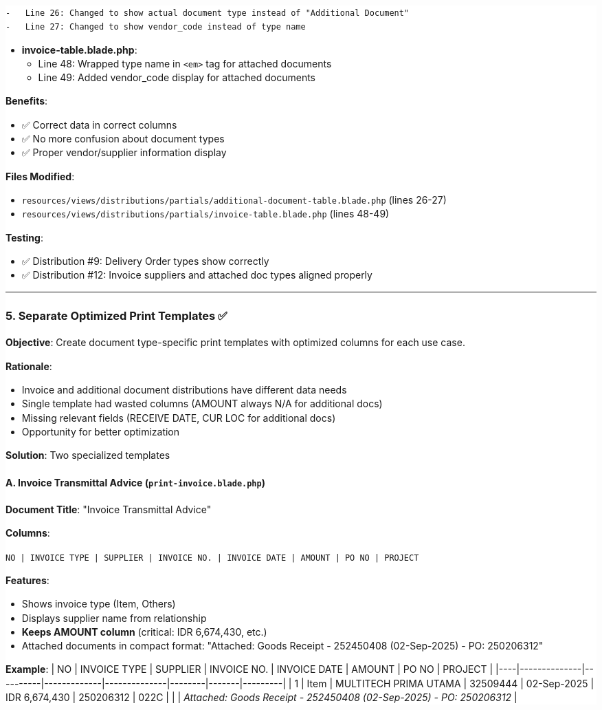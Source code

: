     -   Line 26: Changed to show actual document type instead of "Additional Document"
    -   Line 27: Changed to show vendor_code instead of type name

-   **invoice-table.blade.php**:
    -   Line 48: Wrapped type name in `<em>` tag for attached documents
    -   Line 49: Added vendor_code display for attached documents

**Benefits**:

-   ✅ Correct data in correct columns
-   ✅ No more confusion about document types
-   ✅ Proper vendor/supplier information display

**Files Modified**:

-   `resources/views/distributions/partials/additional-document-table.blade.php` (lines 26-27)
-   `resources/views/distributions/partials/invoice-table.blade.php` (lines 48-49)

**Testing**:

-   ✅ Distribution #9: Delivery Order types show correctly
-   ✅ Distribution #12: Invoice suppliers and attached doc types aligned properly

---

### 5. Separate Optimized Print Templates ✅

**Objective**: Create document type-specific print templates with optimized columns for each use case.

**Rationale**:

-   Invoice and additional document distributions have different data needs
-   Single template had wasted columns (AMOUNT always N/A for additional docs)
-   Missing relevant fields (RECEIVE DATE, CUR LOC for additional docs)
-   Opportunity for better optimization

**Solution**: Two specialized templates

#### **A. Invoice Transmittal Advice** (`print-invoice.blade.php`)

**Document Title**: "Invoice Transmittal Advice"

**Columns**:

```
NO | INVOICE TYPE | SUPPLIER | INVOICE NO. | INVOICE DATE | AMOUNT | PO NO | PROJECT
```

**Features**:

-   Shows invoice type (Item, Others)
-   Displays supplier name from relationship
-   **Keeps AMOUNT column** (critical: IDR 6,674,430, etc.)
-   Attached documents in compact format: "Attached: Goods Receipt - 252450408 (02-Sep-2025) - PO: 250206312"

**Example**:
| NO | INVOICE TYPE | SUPPLIER | INVOICE NO. | INVOICE DATE | AMOUNT | PO NO | PROJECT |
|----|--------------|----------|-------------|--------------|--------|-------|---------|
| 1 | Item | MULTITECH PRIMA UTAMA | 32509444 | 02-Sep-2025 | IDR 6,674,430 | 250206312 | 022C |
| | _Attached: Goods Receipt - 252450408 (02-Sep-2025) - PO: 250206312_ |
